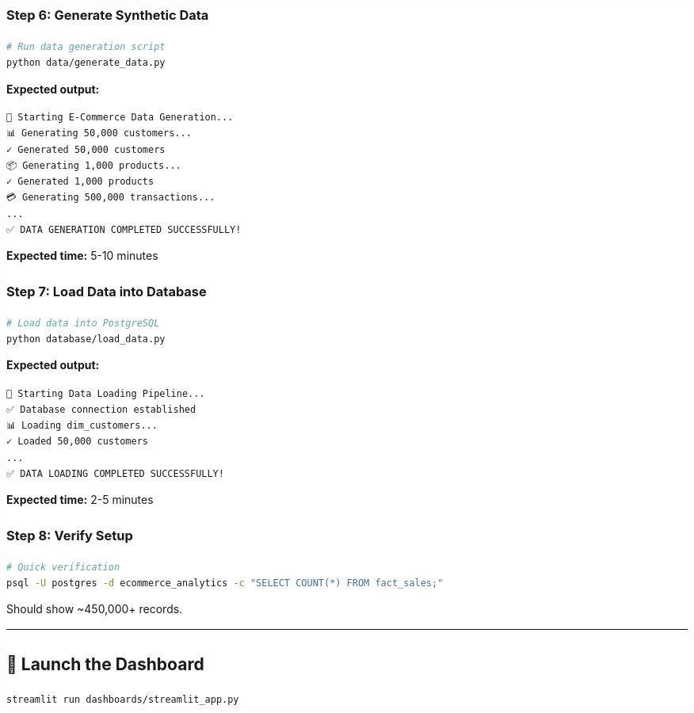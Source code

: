 ### Step 6: Generate Synthetic Data

```bash
# Run data generation script
python data/generate_data.py
```

**Expected output:**
```
🚀 Starting E-Commerce Data Generation...
📊 Generating 50,000 customers...
✓ Generated 50,000 customers
📦 Generating 1,000 products...
✓ Generated 1,000 products
💳 Generating 500,000 transactions...
...
✅ DATA GENERATION COMPLETED SUCCESSFULLY!
```

**Expected time:** 5-10 minutes

### Step 7: Load Data into Database

```bash
# Load data into PostgreSQL
python database/load_data.py
```

**Expected output:**
```
🚀 Starting Data Loading Pipeline...
✅ Database connection established
📊 Loading dim_customers...
✓ Loaded 50,000 customers
...
✅ DATA LOADING COMPLETED SUCCESSFULLY!
```

**Expected time:** 2-5 minutes

### Step 8: Verify Setup

```bash
# Quick verification
psql -U postgres -d ecommerce_analytics -c "SELECT COUNT(*) FROM fact_sales;"
```

Should show ~450,000+ records.

---

## 🎉 Launch the Dashboard

```bash
streamlit run dashboards/streamlit_app.py
```
